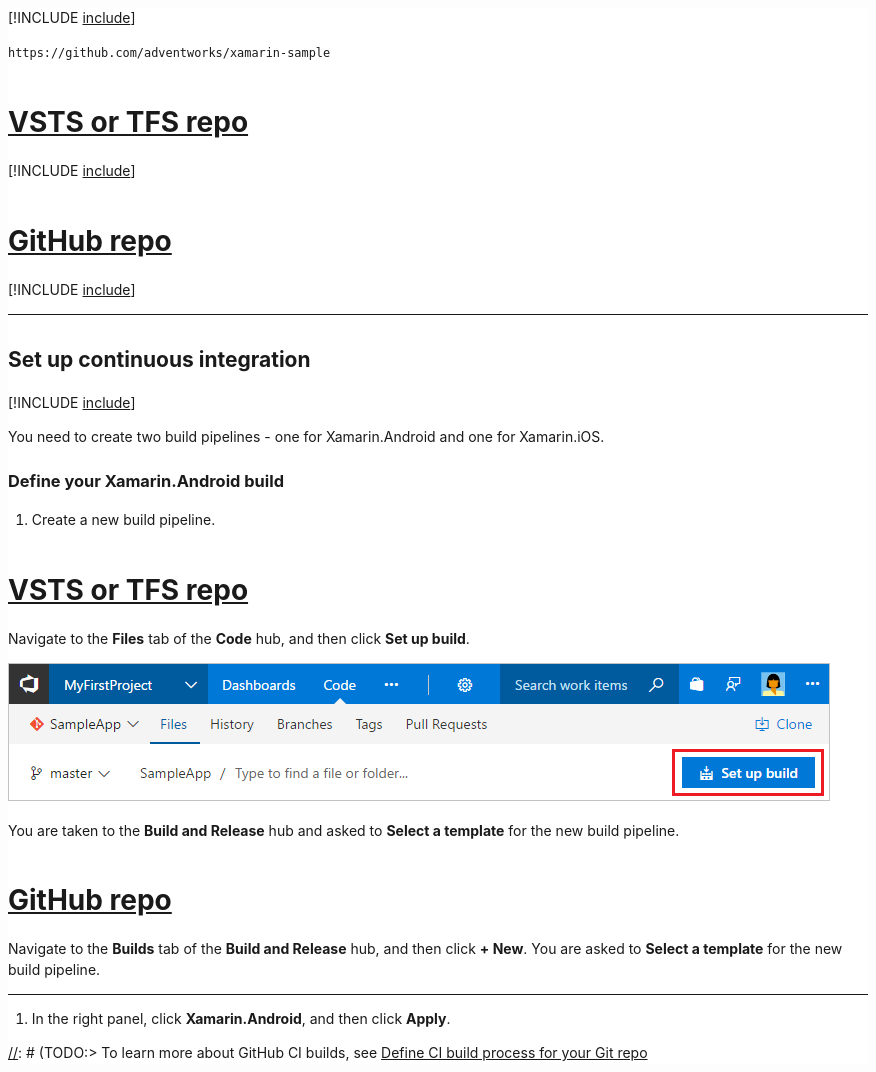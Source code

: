 [!INCLUDE [include](../_shared/get-sample-code-intro.md)]

```
https://github.com/adventworks/xamarin-sample
```

# [VSTS or TFS repo](#tab/vsts)

[!INCLUDE [include](../_shared/get-sample-code-vsts-tfs-2017-update-2.md)]

# [GitHub repo](#tab/github)

[!INCLUDE [include](../_shared/get-sample-code-github.md)]

---

## Set up continuous integration

[!INCLUDE [include](../../_shared/ci-quickstart-intro.md)]

[//]: # (TODO: Restore use of includes when we get support for using them in a list.)

You need to create two build pipelines - one for Xamarin.Android and one for Xamarin.iOS.

### Define your Xamarin.Android build

1. Create a new build pipeline.

 # [VSTS or TFS repo](#tab/vsts)

 Navigate to the **Files** tab of the **Code** hub, and then click **Set up build**.

 ![Screenshot showing button to set up build for a repository](../_shared/_img/set-up-first-build-from-code-hub.png)

 You are taken to the **Build and Release** hub and asked to **Select a template** for the new build pipeline.

 # [GitHub repo](#tab/github)

 Navigate to the **Builds** tab of the **Build and Release** hub, and then click **+ New**. You are asked to **Select a template** for the new build pipeline.

 ---

1. In the right panel, click **Xamarin.Android**, and then click **Apply**.


[//]: # (TODO:> [!TIP])
[//]: # (TODO:> To learn more about GitHub CI builds, see [Define CI build process for your Git repo](#)